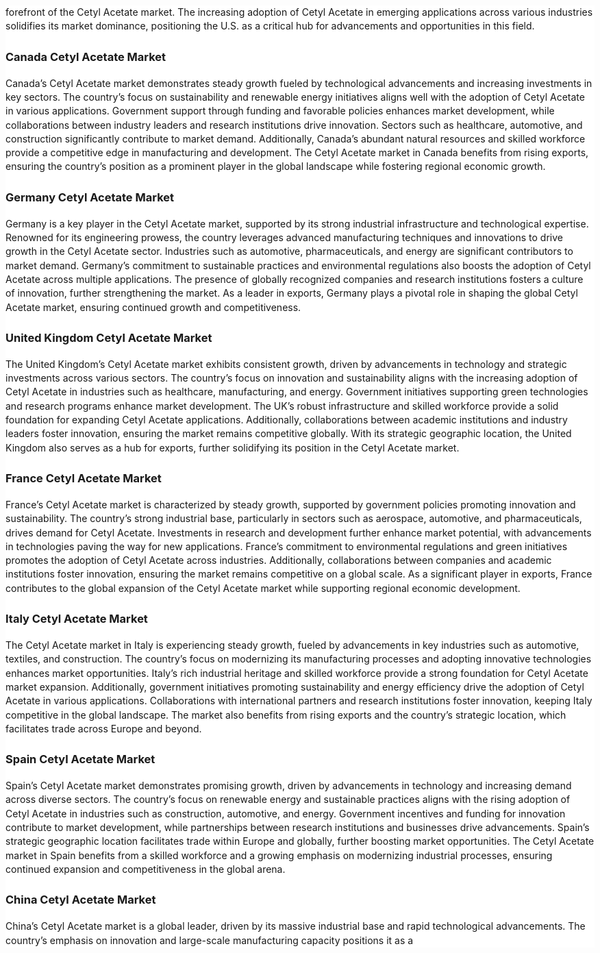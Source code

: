 forefront of the Cetyl Acetate market. The increasing adoption of Cetyl Acetate in emerging applications across various industries solidifies its market dominance, positioning the U.S. as a critical hub for advancements and opportunities in this field.</p><h3>Canada Cetyl Acetate Market</h3><p>Canada&rsquo;s Cetyl Acetate market demonstrates steady growth fueled by technological advancements and increasing investments in key sectors. The country&rsquo;s focus on sustainability and renewable energy initiatives aligns well with the adoption of Cetyl Acetate in various applications. Government support through funding and favorable policies enhances market development, while collaborations between industry leaders and research institutions drive innovation. Sectors such as healthcare, automotive, and construction significantly contribute to market demand. Additionally, Canada&rsquo;s abundant natural resources and skilled workforce provide a competitive edge in manufacturing and development. The Cetyl Acetate market in Canada benefits from rising exports, ensuring the country&rsquo;s position as a prominent player in the global landscape while fostering regional economic growth.</p><h3>Germany Cetyl Acetate Market</h3><p>Germany is a key player in the Cetyl Acetate market, supported by its strong industrial infrastructure and technological expertise. Renowned for its engineering prowess, the country leverages advanced manufacturing techniques and innovations to drive growth in the Cetyl Acetate sector. Industries such as automotive, pharmaceuticals, and energy are significant contributors to market demand. Germany&rsquo;s commitment to sustainable practices and environmental regulations also boosts the adoption of Cetyl Acetate across multiple applications. The presence of globally recognized companies and research institutions fosters a culture of innovation, further strengthening the market. As a leader in exports, Germany plays a pivotal role in shaping the global Cetyl Acetate market, ensuring continued growth and competitiveness.</p><h3>United Kingdom Cetyl Acetate Market</h3><p>The United Kingdom&rsquo;s Cetyl Acetate market exhibits consistent growth, driven by advancements in technology and strategic investments across various sectors. The country&rsquo;s focus on innovation and sustainability aligns with the increasing adoption of Cetyl Acetate in industries such as healthcare, manufacturing, and energy. Government initiatives supporting green technologies and research programs enhance market development. The UK&rsquo;s robust infrastructure and skilled workforce provide a solid foundation for expanding Cetyl Acetate applications. Additionally, collaborations between academic institutions and industry leaders foster innovation, ensuring the market remains competitive globally. With its strategic geographic location, the United Kingdom also serves as a hub for exports, further solidifying its position in the Cetyl Acetate market.</p><h3>France Cetyl Acetate Market</h3><p>France&rsquo;s Cetyl Acetate market is characterized by steady growth, supported by government policies promoting innovation and sustainability. The country&rsquo;s strong industrial base, particularly in sectors such as aerospace, automotive, and pharmaceuticals, drives demand for Cetyl Acetate. Investments in research and development further enhance market potential, with advancements in technologies paving the way for new applications. France&rsquo;s commitment to environmental regulations and green initiatives promotes the adoption of Cetyl Acetate across industries. Additionally, collaborations between companies and academic institutions foster innovation, ensuring the market remains competitive on a global scale. As a significant player in exports, France contributes to the global expansion of the Cetyl Acetate market while supporting regional economic development.</p><h3>Italy Cetyl Acetate Market</h3><p>The Cetyl Acetate market in Italy is experiencing steady growth, fueled by advancements in key industries such as automotive, textiles, and construction. The country&rsquo;s focus on modernizing its manufacturing processes and adopting innovative technologies enhances market opportunities. Italy&rsquo;s rich industrial heritage and skilled workforce provide a strong foundation for Cetyl Acetate market expansion. Additionally, government initiatives promoting sustainability and energy efficiency drive the adoption of Cetyl Acetate in various applications. Collaborations with international partners and research institutions foster innovation, keeping Italy competitive in the global landscape. The market also benefits from rising exports and the country&rsquo;s strategic location, which facilitates trade across Europe and beyond.</p><h3>Spain Cetyl Acetate Market</h3><p>Spain&rsquo;s Cetyl Acetate market demonstrates promising growth, driven by advancements in technology and increasing demand across diverse sectors. The country&rsquo;s focus on renewable energy and sustainable practices aligns with the rising adoption of Cetyl Acetate in industries such as construction, automotive, and energy. Government incentives and funding for innovation contribute to market development, while partnerships between research institutions and businesses drive advancements. Spain&rsquo;s strategic geographic location facilitates trade within Europe and globally, further boosting market opportunities. The Cetyl Acetate market in Spain benefits from a skilled workforce and a growing emphasis on modernizing industrial processes, ensuring continued expansion and competitiveness in the global arena.</p><h3>China Cetyl Acetate Market</h3><p>China&rsquo;s Cetyl Acetate market is a global leader, driven by its massive industrial base and rapid technological advancements. The country&rsquo;s emphasis on innovation and large-scale manufacturing capacity positions it as a